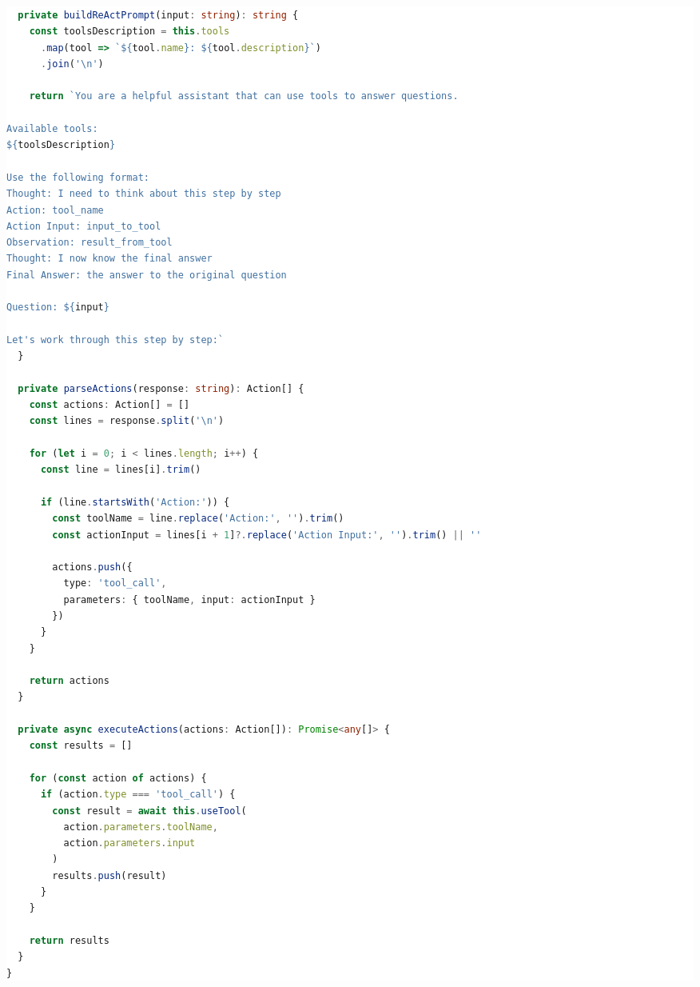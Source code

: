 ```typescript
  private buildReActPrompt(input: string): string {
    const toolsDescription = this.tools
      .map(tool => `${tool.name}: ${tool.description}`)
      .join('\n')

    return `You are a helpful assistant that can use tools to answer questions.

Available tools:
${toolsDescription}

Use the following format:
Thought: I need to think about this step by step
Action: tool_name
Action Input: input_to_tool
Observation: result_from_tool
Thought: I now know the final answer
Final Answer: the answer to the original question

Question: ${input}

Let's work through this step by step:`
  }

  private parseActions(response: string): Action[] {
    const actions: Action[] = []
    const lines = response.split('\n')
    
    for (let i = 0; i < lines.length; i++) {
      const line = lines[i].trim()
      
      if (line.startsWith('Action:')) {
        const toolName = line.replace('Action:', '').trim()
        const actionInput = lines[i + 1]?.replace('Action Input:', '').trim() || ''
        
        actions.push({
          type: 'tool_call',
          parameters: { toolName, input: actionInput }
        })
      }
    }
    
    return actions
  }

  private async executeActions(actions: Action[]): Promise<any[]> {
    const results = []
    
    for (const action of actions) {
      if (action.type === 'tool_call') {
        const result = await this.useTool(
          action.parameters.toolName,
          action.parameters.input
        )
        results.push(result)
      }
    }
    
    return results
  }
}
```

